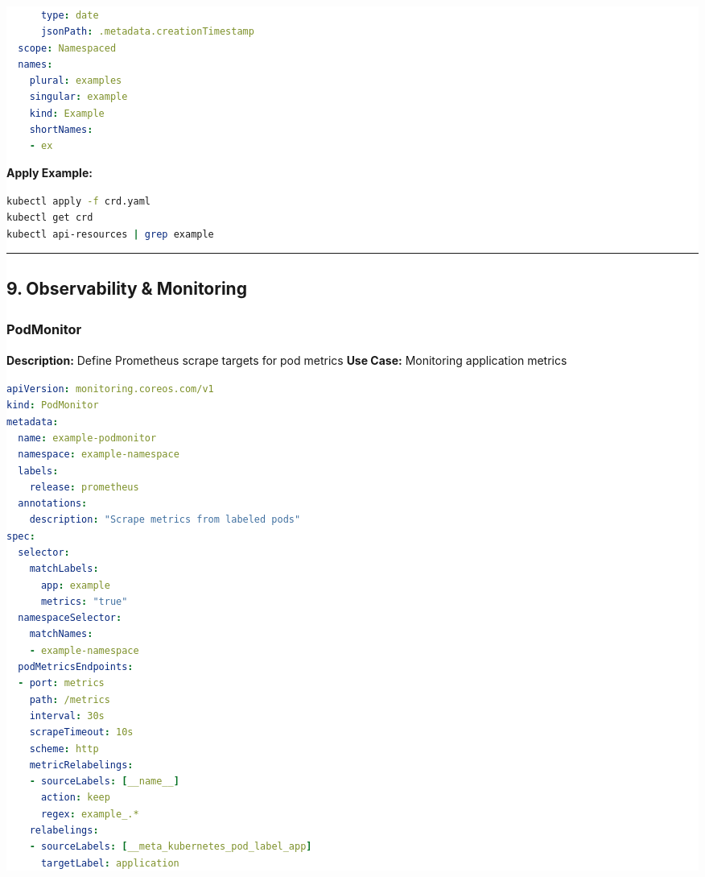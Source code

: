 ```yaml
      type: date
      jsonPath: .metadata.creationTimestamp
  scope: Namespaced
  names:
    plural: examples
    singular: example
    kind: Example
    shortNames:
    - ex
```

**Apply Example:**
```bash
kubectl apply -f crd.yaml
kubectl get crd
kubectl api-resources | grep example
```

---

## 9. Observability & Monitoring

### PodMonitor
**Description:** Define Prometheus scrape targets for pod metrics
**Use Case:** Monitoring application metrics

```yaml
apiVersion: monitoring.coreos.com/v1
kind: PodMonitor
metadata:
  name: example-podmonitor
  namespace: example-namespace
  labels:
    release: prometheus
  annotations:
    description: "Scrape metrics from labeled pods"
spec:
  selector:
    matchLabels:
      app: example
      metrics: "true"
  namespaceSelector:
    matchNames:
    - example-namespace
  podMetricsEndpoints:
  - port: metrics
    path: /metrics
    interval: 30s
    scrapeTimeout: 10s
    scheme: http
    metricRelabelings:
    - sourceLabels: [__name__]
      action: keep
      regex: example_.*
    relabelings:
    - sourceLabels: [__meta_kubernetes_pod_label_app]
      targetLabel: application
```
